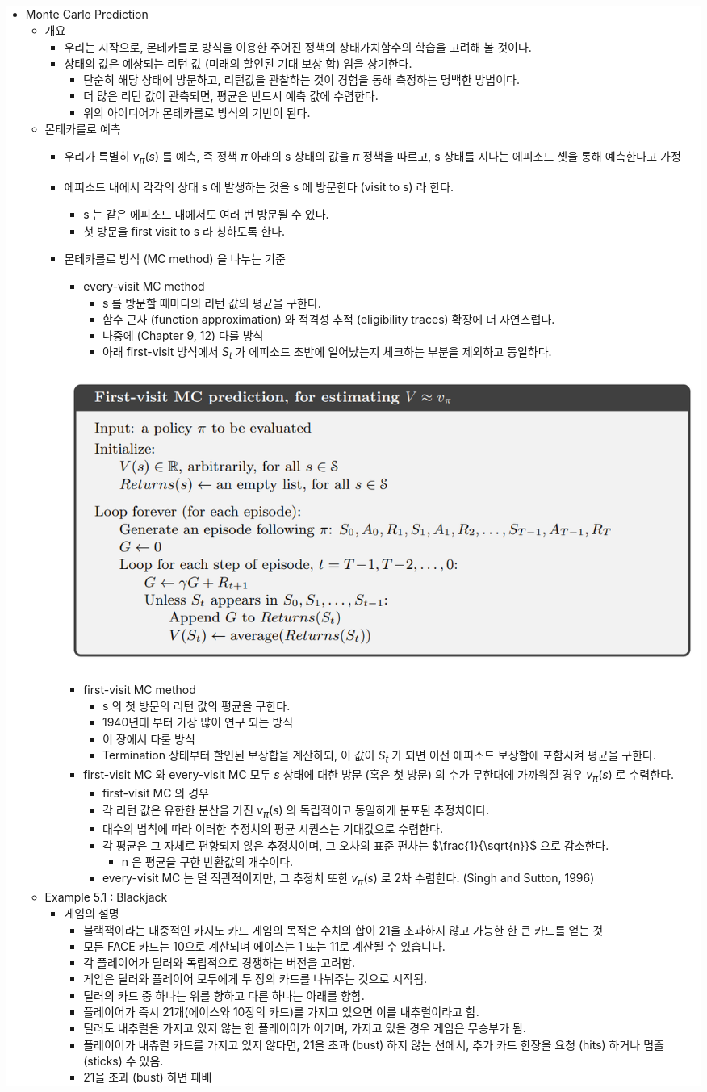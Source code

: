 - Monte Carlo Prediction
	+ 개요
		* 우리는 시작으로, 몬테카를로 방식을 이용한 주어진 정책의 상태가치함수의 학습을 고려해 볼 것이다.
		* 상태의 값은 예상되는 리턴 값 (미래의 할인된 기대 보상 합) 임을 상기한다.
			- 단순히 해당 상태에 방문하고, 리턴값을 관찰하는 것이 경험을 통해 측정하는 명백한 방법이다.
			- 더 많은 리턴 값이 관측되면, 평균은 반드시 예측 값에 수렴한다.
			- 위의 아이디어가 몬테카를로 방식의 기반이 된다.  
	+ 몬테카를로 예측
		* 우리가 특별히 $v_\pi (s)$ 를 예측, 즉 정책 $\pi$ 아래의 s 상태의 값을 $\pi$ 정책을 따르고, s 상태를 지나는 에피소드 셋을 통해 예측한다고 가정
		* 에피소드 내에서 각각의 상태 s 에 발생하는 것을 s 에 방문한다 (visit to s) 라 한다.
			- s 는 같은 에피소드 내에서도 여러 번 방문될 수 있다.
			- 첫 방문을 first visit to s 라 칭하도록 한다.
		* 몬테카를로 방식 (MC method) 을 나누는 기준
			- every-visit MC method
				+ s 를 방문할 때마다의 리턴 값의 평균을 구한다.
				+ 함수 근사 (function approximation) 와 적격성 추적 (eligibility traces) 확장에 더 자연스럽다.
				+ 나중에 (Chapter 9, 12) 다룰 방식
				+ 아래 first-visit 방식에서 $S_t$ 가 에피소드 초반에 일어났는지 체크하는 부분을 제외하고 동일하다.

			![5_1_1_first_visit_mc_prediction](/assets/images/posts/5_1_1_first_visit_mc_prediction.png)

			- first-visit MC method
				+ s 의 첫 방문의 리턴 값의 평균을 구한다.
				+ 1940년대 부터 가장 많이 연구 되는 방식
				+ 이 장에서 다룰 방식
				+ Termination 상태부터 할인된 보상합을 계산하되, 이 값이 $S_t$ 가 되면 이전 에피소드 보상합에 포함시켜 평균을 구한다.			
			- first-visit MC 와 every-visit MC 모두 $s$ 상태에 대한 방문 (혹은 첫 방문) 의 수가 무한대에 가까워질 경우 $v_\pi (s)$ 로 수렴한다.
				+ first-visit MC 의 경우
				+ 각 리턴 값은 유한한 분산을 가진 $v_\pi (s)$ 의 독립적이고 동일하게 분포된 추정치이다.
				+ 대수의 법칙에 따라 이러한 추정치의 평균 시퀀스는 기대값으로 수렴한다.
				+ 각 평균은 그 자체로 편향되지 않은 추정치이며, 그 오차의 표준 편차는 $\frac{1}{\sqrt{n}}$ 으로 감소한다.
					* n 은 평균을 구한 반환값의 개수이다.
				+ every-visit MC 는 덜 직관적이지만, 그 추정치 또한 $v_\pi (s)$ 로 2차 수렴한다. (Singh and Sutton, 1996)
	+ Example 5.1 : Blackjack
		* 게임의 설명
			- 블랙잭이라는 대중적인 카지노 카드 게임의 목적은 수치의 합이 21을 초과하지 않고 가능한 한 큰 카드를 얻는 것
			- 모든 FACE 카드는 10으로 계산되며 에이스는 1 또는 11로 계산될 수 있습니다.
			- 각 플레이어가 딜러와 독립적으로 경쟁하는 버전을 고려함.
			- 게임은 딜러와 플레이어 모두에게 두 장의 카드를 나눠주는 것으로 시작됨.
			- 딜러의 카드 중 하나는 위를 향하고 다른 하나는 아래를 향함.
			- 플레이어가 즉시 21개(에이스와 10장의 카드)를 가지고 있으면 이를 내추럴이라고 함.
			- 딜러도 내추럴을 가지고 있지 않는 한 플레이어가 이기며, 가지고 있을 경우 게임은 무승부가 됨.
			- 플레이어가 내츄럴 카드를 가지고 있지 않다면, 21을 초과 (bust) 하지 않는 선에서, 추가 카드 한장을 요청 (hits) 하거나 멈출 (sticks) 수 있음.
			- 21을 초과 (bust) 하면 패배